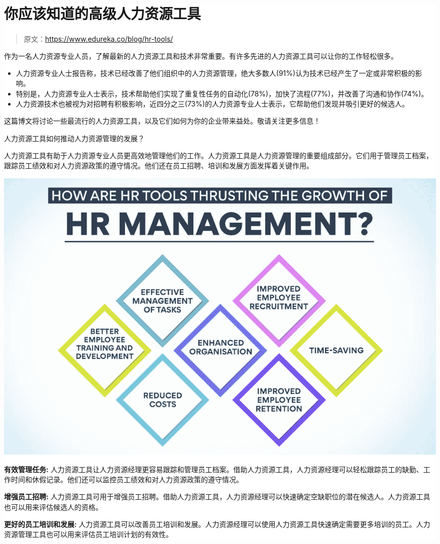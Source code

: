 # 你应该知道的高级人力资源工具

> 原文：<https://www.edureka.co/blog/hr-tools/>

作为一名人力资源专业人员，了解最新的人力资源工具和技术非常重要。有许多先进的人力资源工具可以让你的工作轻松很多。

*   人力资源专业人士报告称，技术已经改善了他们组织中的人力资源管理，绝大多数人(91%)认为技术已经产生了一定或非常积极的影响。
*   特别是，人力资源专业人士表示，技术帮助他们实现了重复性任务的自动化(78%)，加快了流程(77%)，并改善了沟通和协作(74%)。
*   人力资源技术也被视为对招聘有积极影响，近四分之三(73%)的人力资源专业人士表示，它帮助他们发现并吸引更好的候选人。

这篇博文将讨论一些最流行的人力资源工具，以及它们如何为你的企业带来益处。敬请关注更多信息！

人力资源工具如何推动人力资源管理的发展？

人力资源工具有助于人力资源专业人员更高效地管理他们的工作。人力资源工具是人力资源管理的重要组成部分。它们用于管理员工档案，跟踪员工绩效和对人力资源政策的遵守情况。他们还在员工招聘、培训和发展方面发挥着关键作用。

![How are HR Tools Thrusting the growth of HR Management?](img/f0bd7093729482fe1c03f8b55b269610.png)

**有效管理任务:** 人力资源工具让人力资源经理更容易跟踪和管理员工档案。借助人力资源工具，人力资源经理可以轻松跟踪员工的缺勤、工作时间和休假记录。他们还可以监控员工绩效和对人力资源政策的遵守情况。

**增强员工招聘:** 人力资源工具可用于增强员工招聘。借助人力资源工具，人力资源经理可以快速确定空缺职位的潜在候选人。人力资源工具也可以用来评估候选人的资格。

**更好的员工培训和发展:** 人力资源工具可以改善员工培训和发展。人力资源经理可以使用人力资源工具快速确定需要更多培训的员工。人力资源管理工具也可以用来评估员工培训计划的有效性。
